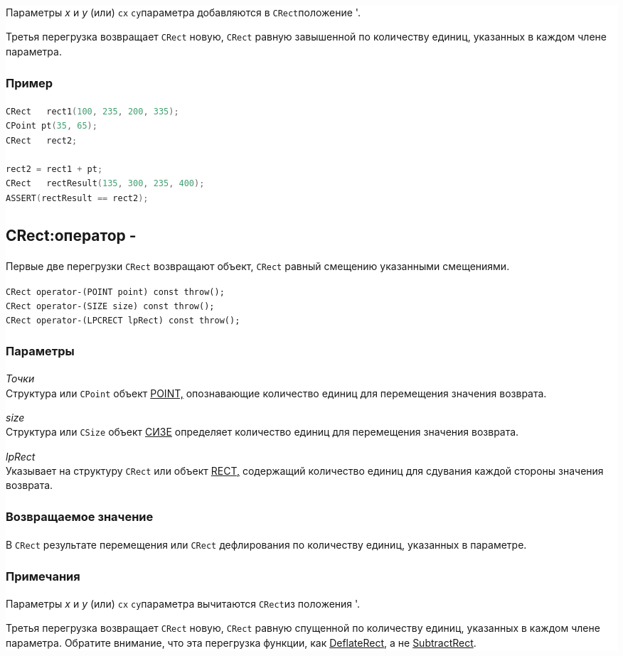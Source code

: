Параметры *x* и *y* (или) `cx` `cy`параметра добавляются в `CRect`положение '.

Третья перегрузка возвращает `CRect` новую, `CRect` равную завышенной по количеству единиц, указанных в каждом члене параметра.

### <a name="example"></a>Пример

```cpp
CRect   rect1(100, 235, 200, 335);
CPoint pt(35, 65);
CRect   rect2;

rect2 = rect1 + pt;
CRect   rectResult(135, 300, 235, 400);
ASSERT(rectResult == rect2);
```

## <a name="crectoperator--"></a><a name="operator_-"></a>CRect:оператор -

Первые две перегрузки `CRect` возвращают объект, `CRect` равный смещению указанными смещениями.

```
CRect operator-(POINT point) const throw();
CRect operator-(SIZE size) const throw();
CRect operator-(LPCRECT lpRect) const throw();
```

### <a name="parameters"></a>Параметры

*Точки*<br/>
Структура или `CPoint` объект [POINT,](/windows/win32/api/windef/ns-windef-point) опознавающие количество единиц для перемещения значения возврата.

*size*<br/>
Структура или `CSize` объект [СИЗЕ](/windows/win32/api/windef/ns-windef-size) определяет количество единиц для перемещения значения возврата.

*lpRect*<br/>
Указывает на структуру `CRect` или объект [RECT,](/windows/win32/api/windef/ns-windef-rect) содержащий количество единиц для сдувания каждой стороны значения возврата.

### <a name="return-value"></a>Возвращаемое значение

В `CRect` результате перемещения или `CRect` дефлирования по количеству единиц, указанных в параметре.

### <a name="remarks"></a>Примечания

Параметры *x* и *y* (или) `cx` `cy`параметра вычитаются `CRect`из положения '.

Третья перегрузка возвращает `CRect` новую, `CRect` равную спущенной по количеству единиц, указанных в каждом члене параметра. Обратите внимание, что эта перегрузка функции, как [DeflateRect](#deflaterect), а не [SubtractRect](#subtractrect).
